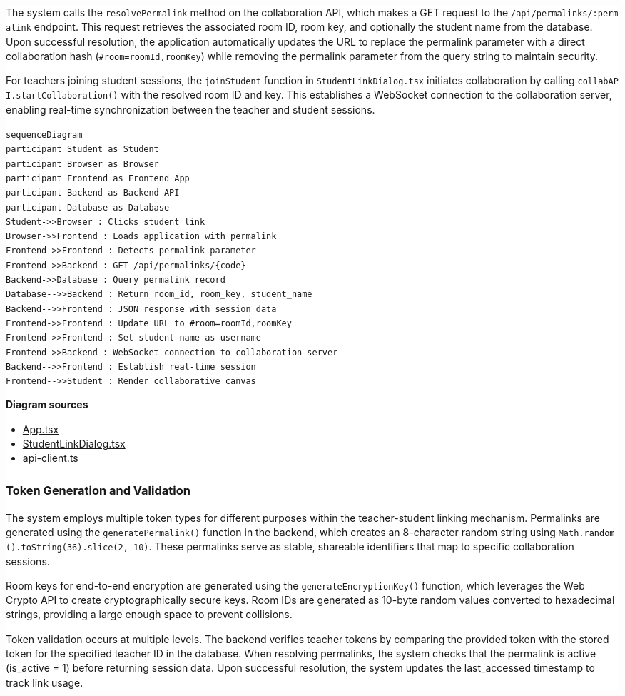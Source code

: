 The system calls the `resolvePermalink` method on the collaboration API, which makes a GET request to the `/api/permalinks/:permalink` endpoint. This request retrieves the associated room ID, room key, and optionally the student name from the database. Upon successful resolution, the application automatically updates the URL to replace the permalink parameter with a direct collaboration hash (`#room=roomId,roomKey`) while removing the permalink parameter from the query string to maintain security.

For teachers joining student sessions, the `joinStudent` function in `StudentLinkDialog.tsx` initiates collaboration by calling `collabAPI.startCollaboration()` with the resolved room ID and key. This establishes a WebSocket connection to the collaboration server, enabling real-time synchronization between the teacher and student sessions.

```mermaid
sequenceDiagram
participant Student as Student
participant Browser as Browser
participant Frontend as Frontend App
participant Backend as Backend API
participant Database as Database
Student->>Browser : Clicks student link
Browser->>Frontend : Loads application with permalink
Frontend->>Frontend : Detects permalink parameter
Frontend->>Backend : GET /api/permalinks/{code}
Backend->>Database : Query permalink record
Database-->>Backend : Return room_id, room_key, student_name
Backend-->>Frontend : JSON response with session data
Frontend->>Frontend : Update URL to #room=roomId,roomKey
Frontend->>Frontend : Set student name as username
Frontend->>Backend : WebSocket connection to collaboration server
Backend-->>Frontend : Establish real-time session
Frontend-->>Student : Render collaborative canvas
```

**Diagram sources**
- [App.tsx](file://excalidraw/excalidraw-app/App.tsx#L234-L258)
- [StudentLinkDialog.tsx](file://excalidraw/excalidraw-app/components/StudentLinkDialog.tsx#L181-L226)
- [api-client.ts](file://excalidraw/excalidraw-app/data/api-client.ts#L70-L157)

### Token Generation and Validation
The system employs multiple token types for different purposes within the teacher-student linking mechanism. Permalinks are generated using the `generatePermalink()` function in the backend, which creates an 8-character random string using `Math.random().toString(36).slice(2, 10)`. These permalinks serve as stable, shareable identifiers that map to specific collaboration sessions.

Room keys for end-to-end encryption are generated using the `generateEncryptionKey()` function, which leverages the Web Crypto API to create cryptographically secure keys. Room IDs are generated as 10-byte random values converted to hexadecimal strings, providing a large enough space to prevent collisions.

Token validation occurs at multiple levels. The backend verifies teacher tokens by comparing the provided token with the stored token for the specified teacher ID in the database. When resolving permalinks, the system checks that the permalink is active (is_active = 1) before returning session data. Upon successful resolution, the system updates the last_accessed timestamp to track link usage.
